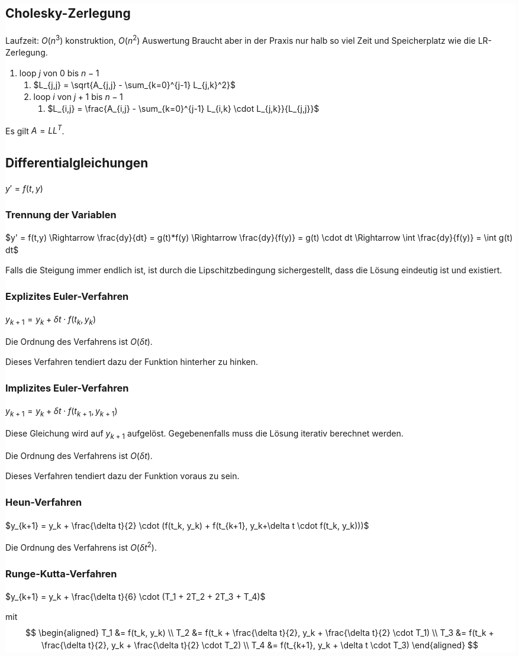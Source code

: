 ## Cholesky-Zerlegung

Laufzeit: $O(n^3)$ konstruktion, $O(n^2)$ Auswertung
Braucht aber in der Praxis nur halb so viel Zeit und Speicherplatz wie die LR-Zerlegung.

1. loop $j$ von $0$ bis $n-1$
   1. $L_{j,j} = \sqrt{A_{j,j} - \sum_{k=0}^{j-1} L_{j,k}^2}$
   2. loop $i$ von $j+1$ bis $n-1$
      1. $L_{i,j} = \frac{A_{i,j} - \sum_{k=0}^{j-1} L_{i,k} \cdot L_{j,k}}{L_{j,j}}$

Es gilt $A = LL^T$.

## Differentialgleichungen

$y' = f(t,y)$

### Trennung der Variablen

$y' = f(t,y) \Rightarrow \frac{dy}{dt} = g(t)*f(y) \Rightarrow \frac{dy}{f(y)} = g(t) \cdot dt \Rightarrow \int \frac{dy}{f(y)} = \int g(t) dt$

Falls die Steigung immer endlich ist, ist durch die Lipschitzbedingung sichergestellt, dass die Lösung eindeutig ist und existiert.

### Explizites Euler-Verfahren

$y_{k+1} = y_k + \delta t \cdot f(t_k, y_k)$

Die Ordnung des Verfahrens ist $O(\delta t)$.

Dieses Verfahren tendiert dazu der Funktion hinterher zu hinken.

### Implizites Euler-Verfahren

$y_{k+1} = y_k + \delta t \cdot f(t_{k+1}, y_{k+1})$

Diese Gleichung wird auf $y_{k+1}$ aufgelöst. Gegebenenfalls muss die Lösung iterativ berechnet werden.

Die Ordnung des Verfahrens ist $O(\delta t)$.

Dieses Verfahren tendiert dazu der Funktion voraus zu sein.

### Heun-Verfahren

$y_{k+1} = y_k + \frac{\delta t}{2} \cdot (f(t_k, y_k) + f(t_{k+1}, y_k+\delta t \cdot f(t_k, y_k)))$

Die Ordnung des Verfahrens ist $O(\delta t^2)$.

### Runge-Kutta-Verfahren

$y_{k+1} = y_k + \frac{\delta t}{6} \cdot (T_1 + 2T_2 + 2T_3 + T_4)$

mit
$$
\begin{aligned}
T_1 &= f(t_k, y_k) \\
T_2 &= f(t_k + \frac{\delta t}{2}, y_k + \frac{\delta t}{2} \cdot T_1) \\
T_3 &= f(t_k + \frac{\delta t}{2}, y_k + \frac{\delta t}{2} \cdot T_2) \\
T_4 &= f(t_{k+1}, y_k + \delta t \cdot T_3)
\end{aligned}
$$

